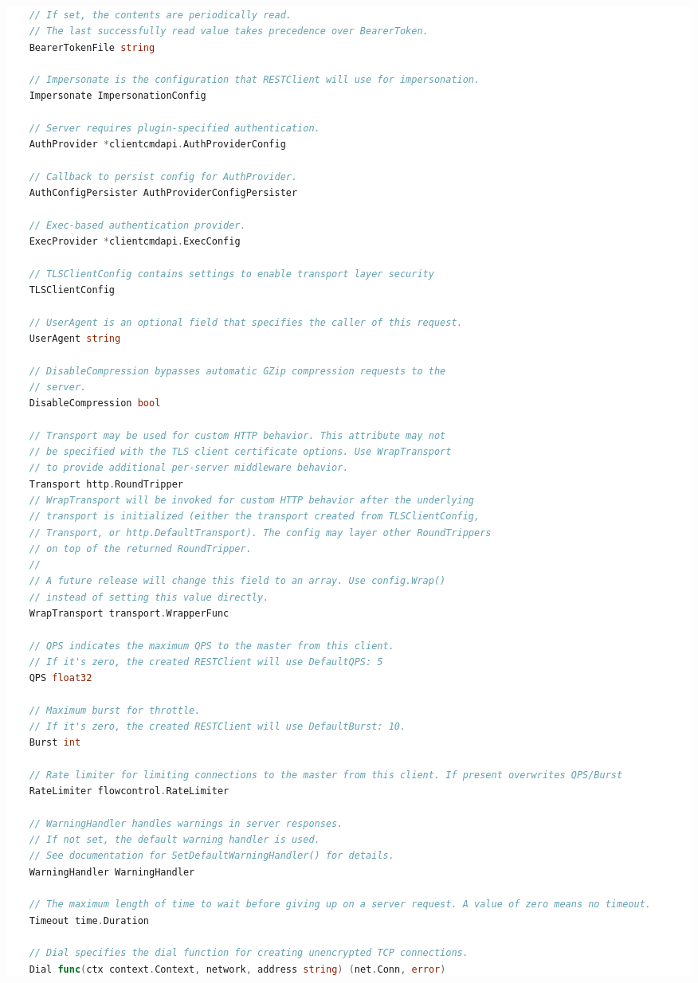 ```go
    // If set, the contents are periodically read.
    // The last successfully read value takes precedence over BearerToken.
    BearerTokenFile string

    // Impersonate is the configuration that RESTClient will use for impersonation.
    Impersonate ImpersonationConfig

    // Server requires plugin-specified authentication.
    AuthProvider *clientcmdapi.AuthProviderConfig

    // Callback to persist config for AuthProvider.
    AuthConfigPersister AuthProviderConfigPersister

    // Exec-based authentication provider.
    ExecProvider *clientcmdapi.ExecConfig

    // TLSClientConfig contains settings to enable transport layer security
    TLSClientConfig

    // UserAgent is an optional field that specifies the caller of this request.
    UserAgent string

    // DisableCompression bypasses automatic GZip compression requests to the
    // server.
    DisableCompression bool

    // Transport may be used for custom HTTP behavior. This attribute may not
    // be specified with the TLS client certificate options. Use WrapTransport
    // to provide additional per-server middleware behavior.
    Transport http.RoundTripper
    // WrapTransport will be invoked for custom HTTP behavior after the underlying
    // transport is initialized (either the transport created from TLSClientConfig,
    // Transport, or http.DefaultTransport). The config may layer other RoundTrippers
    // on top of the returned RoundTripper.
    //
    // A future release will change this field to an array. Use config.Wrap()
    // instead of setting this value directly.
    WrapTransport transport.WrapperFunc

    // QPS indicates the maximum QPS to the master from this client.
    // If it's zero, the created RESTClient will use DefaultQPS: 5
    QPS float32

    // Maximum burst for throttle.
    // If it's zero, the created RESTClient will use DefaultBurst: 10.
    Burst int

    // Rate limiter for limiting connections to the master from this client. If present overwrites QPS/Burst
    RateLimiter flowcontrol.RateLimiter

    // WarningHandler handles warnings in server responses.
    // If not set, the default warning handler is used.
    // See documentation for SetDefaultWarningHandler() for details.
    WarningHandler WarningHandler

    // The maximum length of time to wait before giving up on a server request. A value of zero means no timeout.
    Timeout time.Duration

    // Dial specifies the dial function for creating unencrypted TCP connections.
    Dial func(ctx context.Context, network, address string) (net.Conn, error)

```